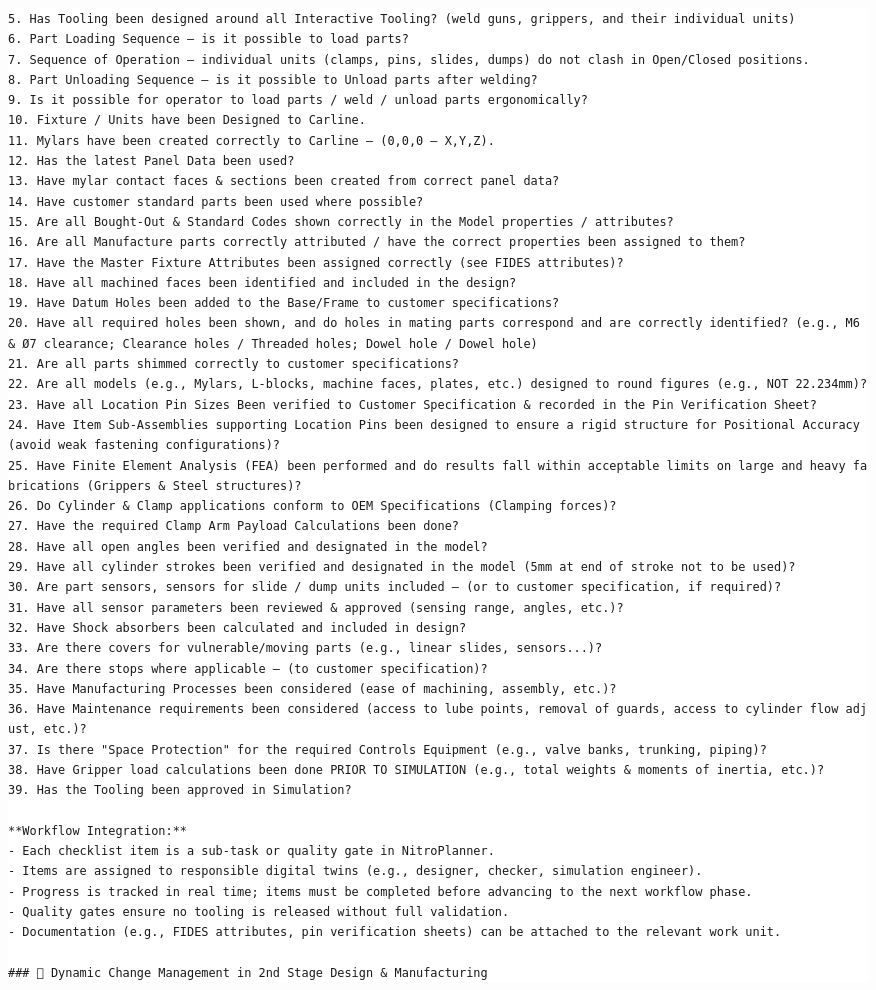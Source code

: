 ```
5. Has Tooling been designed around all Interactive Tooling? (weld guns, grippers, and their individual units)
6. Part Loading Sequence – is it possible to load parts?
7. Sequence of Operation – individual units (clamps, pins, slides, dumps) do not clash in Open/Closed positions.
8. Part Unloading Sequence – is it possible to Unload parts after welding?
9. Is it possible for operator to load parts / weld / unload parts ergonomically?
10. Fixture / Units have been Designed to Carline.
11. Mylars have been created correctly to Carline – (0,0,0 – X,Y,Z).
12. Has the latest Panel Data been used?
13. Have mylar contact faces & sections been created from correct panel data?
14. Have customer standard parts been used where possible?
15. Are all Bought-Out & Standard Codes shown correctly in the Model properties / attributes?
16. Are all Manufacture parts correctly attributed / have the correct properties been assigned to them?
17. Have the Master Fixture Attributes been assigned correctly (see FIDES attributes)?
18. Have all machined faces been identified and included in the design?
19. Have Datum Holes been added to the Base/Frame to customer specifications?
20. Have all required holes been shown, and do holes in mating parts correspond and are correctly identified? (e.g., M6 & Ø7 clearance; Clearance holes / Threaded holes; Dowel hole / Dowel hole)
21. Are all parts shimmed correctly to customer specifications?
22. Are all models (e.g., Mylars, L-blocks, machine faces, plates, etc.) designed to round figures (e.g., NOT 22.234mm)?
23. Have all Location Pin Sizes Been verified to Customer Specification & recorded in the Pin Verification Sheet?
24. Have Item Sub-Assemblies supporting Location Pins been designed to ensure a rigid structure for Positional Accuracy (avoid weak fastening configurations)?
25. Have Finite Element Analysis (FEA) been performed and do results fall within acceptable limits on large and heavy fabrications (Grippers & Steel structures)?
26. Do Cylinder & Clamp applications conform to OEM Specifications (Clamping forces)?
27. Have the required Clamp Arm Payload Calculations been done?
28. Have all open angles been verified and designated in the model?
29. Have all cylinder strokes been verified and designated in the model (5mm at end of stroke not to be used)?
30. Are part sensors, sensors for slide / dump units included – (or to customer specification, if required)?
31. Have all sensor parameters been reviewed & approved (sensing range, angles, etc.)?
32. Have Shock absorbers been calculated and included in design?
33. Are there covers for vulnerable/moving parts (e.g., linear slides, sensors...)?
34. Are there stops where applicable – (to customer specification)?
35. Have Manufacturing Processes been considered (ease of machining, assembly, etc.)?
36. Have Maintenance requirements been considered (access to lube points, removal of guards, access to cylinder flow adjust, etc.)?
37. Is there "Space Protection" for the required Controls Equipment (e.g., valve banks, trunking, piping)?
38. Have Gripper load calculations been done PRIOR TO SIMULATION (e.g., total weights & moments of inertia, etc.)?
39. Has the Tooling been approved in Simulation?

**Workflow Integration:**
- Each checklist item is a sub-task or quality gate in NitroPlanner.
- Items are assigned to responsible digital twins (e.g., designer, checker, simulation engineer).
- Progress is tracked in real time; items must be completed before advancing to the next workflow phase.
- Quality gates ensure no tooling is released without full validation.
- Documentation (e.g., FIDES attributes, pin verification sheets) can be attached to the relevant work unit.

### 🔄 Dynamic Change Management in 2nd Stage Design & Manufacturing

```